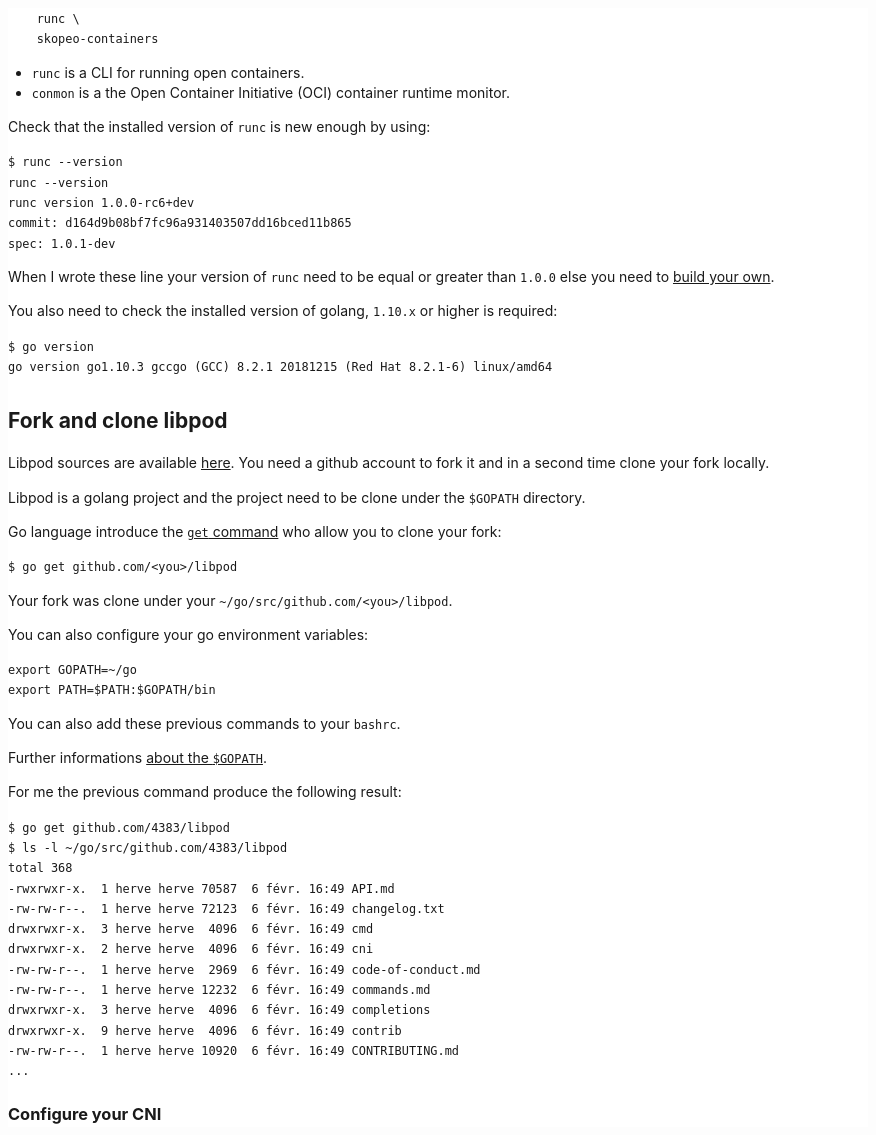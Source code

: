 ```shell
    runc \
    skopeo-containers
```

- `runc` is a CLI for running open containers.
- `conmon` is a the Open Container Initiative (OCI) container runtime monitor.

Check that the installed version of `runc` is new enough by using:
```shell
$ runc --version
runc --version
runc version 1.0.0-rc6+dev
commit: d164d9b08bf7fc96a931403507dd16bced11b865
spec: 1.0.1-dev
```

When I wrote these line your version of `runc` need to be equal or greater than `1.0.0`
else you need to [build your own](https://github.com/containers/libpod/blob/master/docs/tutorials/podman_tutorial.md#installing-runc).

You also need to check the installed version of golang, `1.10.x` or higher is required:
```shell
$ go version
go version go1.10.3 gccgo (GCC) 8.2.1 20181215 (Red Hat 8.2.1-6) linux/amd64
```

## Fork and clone libpod

Libpod sources are available [here](https://github.com/containers/libpod). You need a github account to fork it and in
a second time clone your fork locally.

Libpod is a golang project and the project need to be clone under the `$GOPATH` directory.

Go language introduce the [`get` command](https://github.com/golang/go/wiki/GOPATH#repository-integration-and-creating-go-gettable-projects) who allow you to clone your fork:
```shell
$ go get github.com/<you>/libpod
```

Your fork was clone under your `~/go/src/github.com/<you>/libpod`.

You can also configure your go environment variables:
```shell
export GOPATH=~/go
export PATH=$PATH:$GOPATH/bin
```

You can also add these previous commands to your `bashrc`.

Further informations [about the `$GOPATH`](https://github.com/golang/go/wiki/GOPATH).

For me the previous command produce the following result:
```shell
$ go get github.com/4383/libpod
$ ls -l ~/go/src/github.com/4383/libpod
total 368
-rwxrwxr-x.  1 herve herve 70587  6 févr. 16:49 API.md
-rw-rw-r--.  1 herve herve 72123  6 févr. 16:49 changelog.txt
drwxrwxr-x.  3 herve herve  4096  6 févr. 16:49 cmd
drwxrwxr-x.  2 herve herve  4096  6 févr. 16:49 cni
-rw-rw-r--.  1 herve herve  2969  6 févr. 16:49 code-of-conduct.md
-rw-rw-r--.  1 herve herve 12232  6 févr. 16:49 commands.md
drwxrwxr-x.  3 herve herve  4096  6 févr. 16:49 completions
drwxrwxr-x.  9 herve herve  4096  6 févr. 16:49 contrib
-rw-rw-r--.  1 herve herve 10920  6 févr. 16:49 CONTRIBUTING.md
...
```
### Configure your CNI
